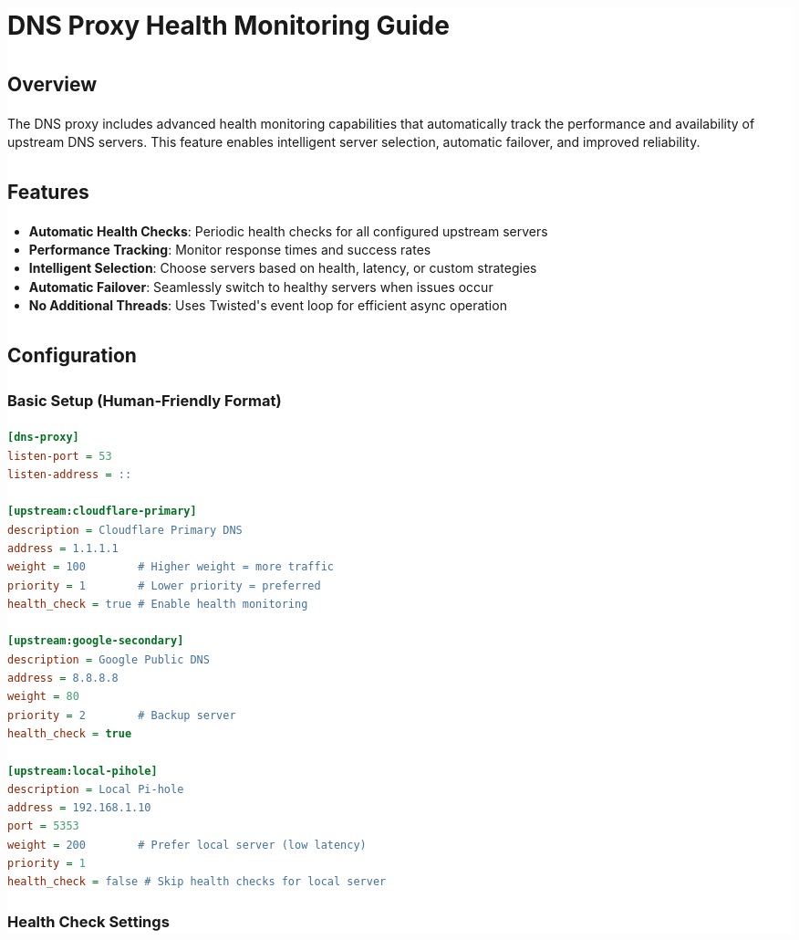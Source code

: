 # DNS Proxy Health Monitoring Guide

## Overview

The DNS proxy includes advanced health monitoring capabilities that automatically track the performance and availability of upstream DNS servers. This feature enables intelligent server selection, automatic failover, and improved reliability.

## Features

- **Automatic Health Checks**: Periodic health checks for all configured upstream servers
- **Performance Tracking**: Monitor response times and success rates
- **Intelligent Selection**: Choose servers based on health, latency, or custom strategies
- **Automatic Failover**: Seamlessly switch to healthy servers when issues occur
- **No Additional Threads**: Uses Twisted's event loop for efficient async operation

## Configuration

### Basic Setup (Human-Friendly Format)

```ini
[dns-proxy]
listen-port = 53
listen-address = ::

[upstream:cloudflare-primary]
description = Cloudflare Primary DNS
address = 1.1.1.1
weight = 100        # Higher weight = more traffic
priority = 1        # Lower priority = preferred
health_check = true # Enable health monitoring

[upstream:google-secondary]  
description = Google Public DNS
address = 8.8.8.8
weight = 80
priority = 2        # Backup server
health_check = true

[upstream:local-pihole]
description = Local Pi-hole
address = 192.168.1.10
port = 5353
weight = 200        # Prefer local server (low latency)
priority = 1
health_check = false # Skip health checks for local server
```

### Health Check Settings
